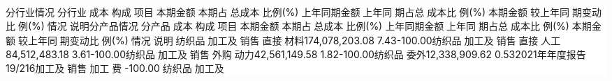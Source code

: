 分行业情况
分行业
成本
构成
项目
本期金额
本期占
总成本
比例(%)
上年同期金额
上年同
期占总
成本比
例(%)
本期金额
较上年同
期变动比
例(%)
情况
说明分产品情况
分产品
成本
构成
项目
本期金额
本期占
总成本
比例(%)
上年同期金额
上年同
期占总
成本比
例(%)
本期金额
较上年同
期变动比
例(%)
情况
说明
纺织品
加工及
销售
直接
材料174,078,203.08
7.43-100.00纺织品
加工及
销售
直接
人工84,512,483.18
3.61-100.00纺织品
加工及
销售
外购
动力42,561,149.58
1.82-100.00纺织品
委外12,338,909.62
0.532021年年度报告
19/216加工及
销售
加工
费
-100.00
纺织品
加工及
